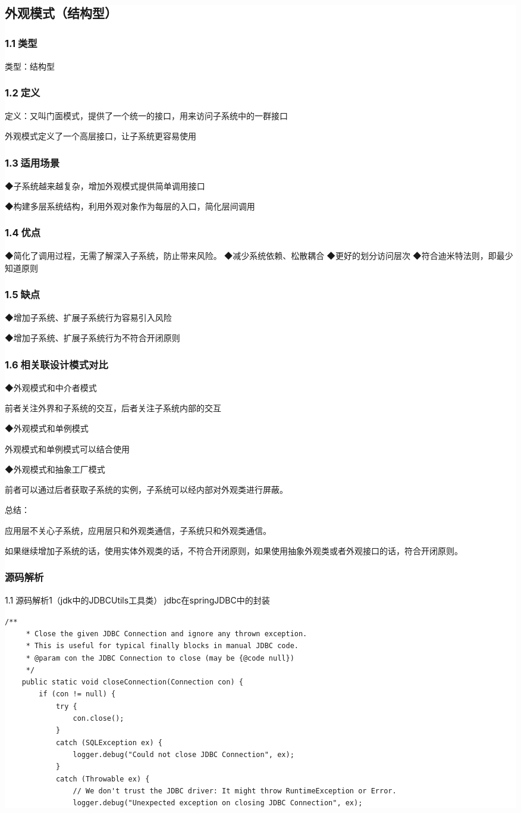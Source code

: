 ## 外观模式（结构型）

### 1.1 类型
类型：结构型

### 1.2 定义
定义：又叫门面模式，提供了一个统一的接口，用来访问子系统中的一群接口

外观模式定义了一个高层接口，让子系统更容易使用

### 1.3 适用场景
◆子系统越来越复杂，增加外观模式提供简单调用接口

◆构建多层系统结构，利用外观对象作为每层的入口，简化层间调用

### 1.4 优点
◆简化了调用过程，无需了解深入子系统，防止带来风险。
◆减少系统依赖、松散耦合
◆更好的划分访问层次
◆符合迪米特法则，即最少知道原则

### 1.5 缺点
◆增加子系统、扩展子系统行为容易引入风险

◆增加子系统、扩展子系统行为不符合开闭原则


### 1.6 相关联设计模式对比
◆外观模式和中介者模式

前者关注外界和子系统的交互，后者关注子系统内部的交互

◆外观模式和单例模式

外观模式和单例模式可以结合使用

◆外观模式和抽象工厂模式

前者可以通过后者获取子系统的实例，子系统可以经内部对外观类进行屏蔽。

总结：

应用层不关心子系统，应用层只和外观类通信，子系统只和外观类通信。

如果继续增加子系统的话，使用实体外观类的话，不符合开闭原则，如果使用抽象外观类或者外观接口的话，符合开闭原则。

### 源码解析
1.1 源码解析1（jdk中的JDBCUtils工具类）
jdbc在springJDBC中的封装
```text
/**
     * Close the given JDBC Connection and ignore any thrown exception.
     * This is useful for typical finally blocks in manual JDBC code.
     * @param con the JDBC Connection to close (may be {@code null})
     */
    public static void closeConnection(Connection con) {
        if (con != null) {
            try {
                con.close();
            }
            catch (SQLException ex) {
                logger.debug("Could not close JDBC Connection", ex);
            }
            catch (Throwable ex) {
                // We don't trust the JDBC driver: It might throw RuntimeException or Error.
                logger.debug("Unexpected exception on closing JDBC Connection", ex);
```